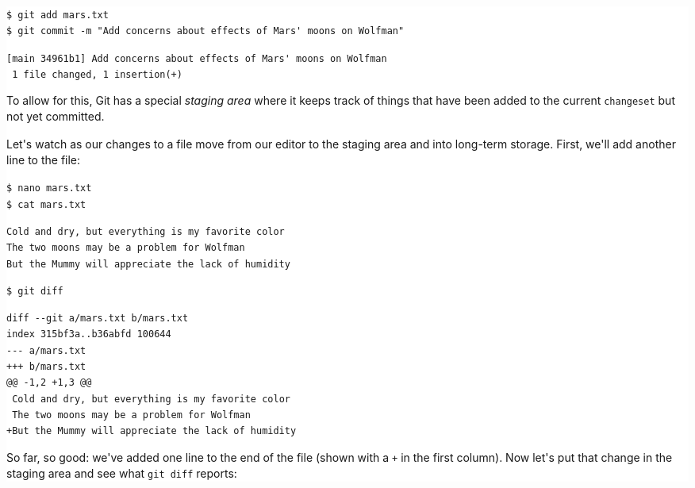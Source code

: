 

``` 
$ git add mars.txt
$ git commit -m "Add concerns about effects of Mars' moons on Wolfman"
```





``` 
[main 34961b1] Add concerns about effects of Mars' moons on Wolfman
 1 file changed, 1 insertion(+)
```


To allow for this, Git has a special *staging area* where it keeps track
of things that have been added to the current `changeset` but not yet committed.


Let's watch as our changes to a file move from our editor to the staging
area and into long-term storage. First, we'll add another line to the
file:



``` 
$ nano mars.txt
$ cat mars.txt
```





``` 
Cold and dry, but everything is my favorite color
The two moons may be a problem for Wolfman
But the Mummy will appreciate the lack of humidity
```





``` 
$ git diff
```





``` 
diff --git a/mars.txt b/mars.txt
index 315bf3a..b36abfd 100644
--- a/mars.txt
+++ b/mars.txt
@@ -1,2 +1,3 @@
 Cold and dry, but everything is my favorite color
 The two moons may be a problem for Wolfman
+But the Mummy will appreciate the lack of humidity
```



So far, so good: we've added one line to the end of the file (shown with
a `+` in the first column). Now
let's put that change in the staging area and see what
`git diff` reports:

